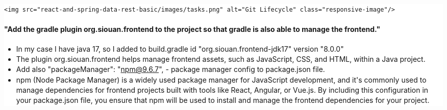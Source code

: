     <img src="react-and-spring-data-rest-basic/images/tasks.png" alt="Git Lifecycle" class="responsive-image"/>
</div>


#### "Add the gradle plugin org.siouan.frontend to the project so that gradle is also able to manage the frontend."

- In my case I have java 17, so I added to build.gradle id "org.siouan.frontend-jdk17" version "8.0.0"
- The plugin org.siouan.frontend helps manage frontend assets, such as JavaScript, CSS, and HTML, within a Java project.
- Add also "packageManager": "npm@9.6.7", - package manager config to package.json file.
- npm (Node Package Manager) is a widely used package manager for JavaScript development, and it's commonly used to manage dependencies for frontend projects built with tools like React, Angular, or Vue.js. 
By including this configuration in your package.json file, you ensure that npm will be used to install and manage the frontend dependencies for your project.
